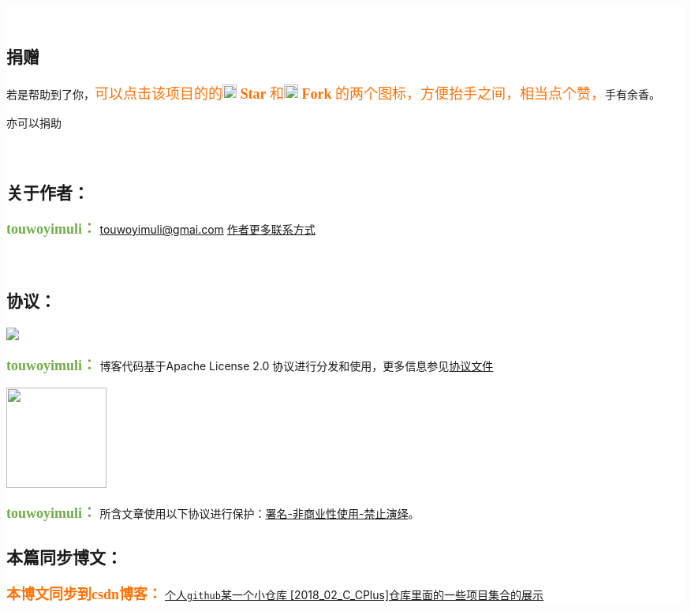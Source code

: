 <br>

## 捐赠

若是帮助到了你，<font color=#FE7207  size=4 face="幼圆">可以点击该项目的的<img src="https://raw.githubusercontent.com/touwoyimuli/FigureBed/master/project_log/20190709023321.png" height="18" width="18"/>   **Star** 和<img src="https://raw.githubusercontent.com/touwoyimuli/FigureBed/master/project_log/20190709023317.png" height="18" width="18"/>  **Fork** 的两个图标，方便抬手之间，相当点个赞，</font>手有余香。

亦可以捐助

<br>

## 关于作者：

<font color=#70AD47 size=4 face="幼圆">**touwoyimuli：** </font> touwoyimuli@gmai.com         [作者更多联系方式](https://touwoyimuli.github.io/about/)

<br>

## 协议：

<img src='https://raw.githubusercontent.com/touwoyimuli/FigureBed/master/project_log/20190709052148.jpg' width='240' height='https://raw.githubusercontent.com/touwoyimuli/FigureBed/master/project_log/20190709052153.jpg'/>

<font color=#70AD47 size=4 face="幼圆">**touwoyimuli：** </font> 博客代码基于Apache License 2.0 协议进行分发和使用，更多信息参见[协议文件](https://github.com/touwoyimuli/2018_02_C_CPlus/blob/master/LICENSE)

<img src='https://raw.githubusercontent.com/touwoyimuli/FigureBed/master/project_log/20190709052153.jpg' width='127' height='127'/>

<font color=#70AD47  size=4 face="幼圆">**touwoyimuli：** </font> 所含文章使用以下协议进行保护：[署名-非商业性使用-禁止演绎](http://creativecommons.org/licenses/by-nc-nd/3.0/cn/)。



## 本篇同步博文：

<font color=#FE7207  size=4 face="幼圆">**本博文同步到csdn博客：**</font> [个人`github`某一个小仓库 [2018_02_C_CPlus]仓库里面的一些项目集合的展示](https://blog.csdn.net/qq_33154343/article/details/96452575) 

